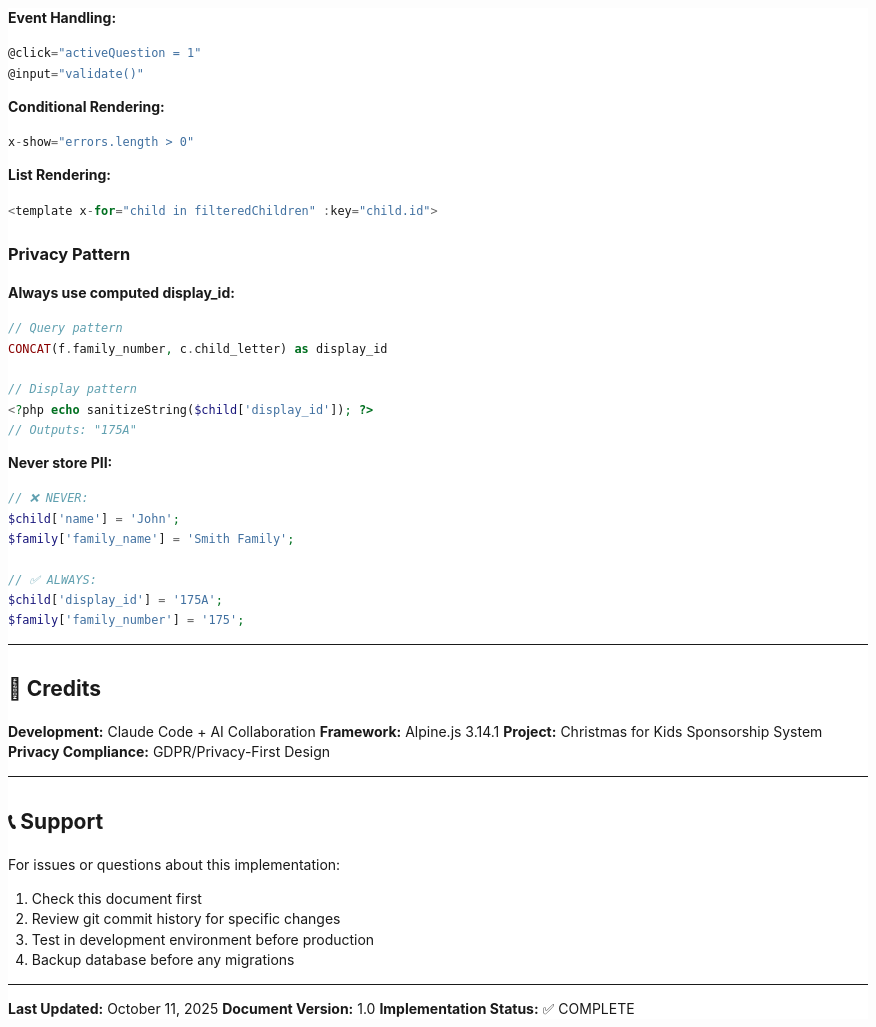 **Event Handling:**
```javascript
@click="activeQuestion = 1"
@input="validate()"
```

**Conditional Rendering:**
```javascript
x-show="errors.length > 0"
```

**List Rendering:**
```javascript
<template x-for="child in filteredChildren" :key="child.id">
```

### Privacy Pattern

**Always use computed display_id:**
```php
// Query pattern
CONCAT(f.family_number, c.child_letter) as display_id

// Display pattern
<?php echo sanitizeString($child['display_id']); ?>
// Outputs: "175A"
```

**Never store PII:**
```php
// ❌ NEVER:
$child['name'] = 'John';
$family['family_name'] = 'Smith Family';

// ✅ ALWAYS:
$child['display_id'] = '175A';
$family['family_number'] = '175';
```

---

## 🤝 Credits

**Development:** Claude Code + AI Collaboration
**Framework:** Alpine.js 3.14.1
**Project:** Christmas for Kids Sponsorship System
**Privacy Compliance:** GDPR/Privacy-First Design

---

## 📞 Support

For issues or questions about this implementation:
1. Check this document first
2. Review git commit history for specific changes
3. Test in development environment before production
4. Backup database before any migrations

---

**Last Updated:** October 11, 2025
**Document Version:** 1.0
**Implementation Status:** ✅ COMPLETE
